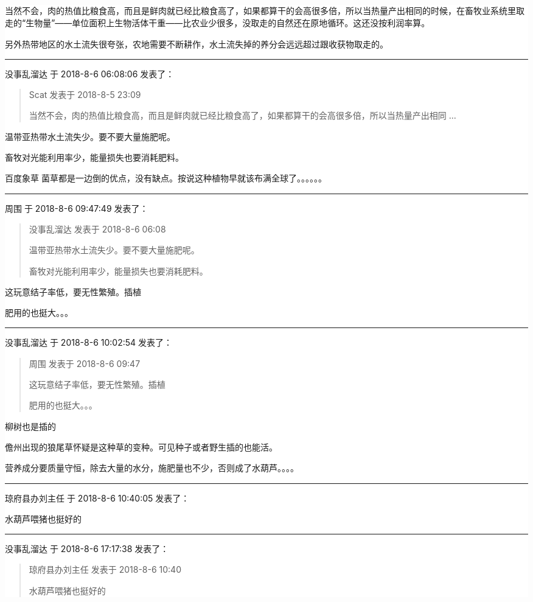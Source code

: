 当然不会，肉的热值比粮食高，而且是鲜肉就已经比粮食高了，如果都算干的会高很多倍，所以当热量产出相同的时候，在畜牧业系统里取走的“生物量”——单位面积上生物活体干重——比农业少很多，没取走的自然还在原地循环。这还没按利润率算。

另外热带地区的水土流失很夸张，农地需要不断耕作，水土流失掉的养分会远远超过跟收获物取走的。

---

没事乱溜达 于 2018-8-6 06:08:06 发表了：

> Scat 发表于 2018-8-5 23:09
>
> 当然不会，肉的热值比粮食高，而且是鲜肉就已经比粮食高了，如果都算干的会高很多倍，所以当热量产出相同 ...

温带亚热带水土流失少。要不要大量施肥呢。

畜牧对光能利用率少，能量损失也要消耗肥料。

百度象草 菌草都是一边倒的优点，没有缺点。按说这种植物早就该布满全球了。。。。。。

---

周围 于 2018-8-6 09:47:49 发表了：

> 没事乱溜达 发表于 2018-8-6 06:08
>
> 温带亚热带水土流失少。要不要大量施肥呢。
>
> 畜牧对光能利用率少，能量损失也要消耗肥料。

这玩意结子率低，要无性繁殖。插植

肥用的也挺大。。。

---

没事乱溜达 于 2018-8-6 10:02:54 发表了：

> 周围 发表于 2018-8-6 09:47
>
> 这玩意结子率低，要无性繁殖。插植
>
> 肥用的也挺大。。。

柳树也是插的

儋州出现的狼尾草怀疑是这种草的变种。可见种子或者野生插的也能活。

营养成分要质量守恒，除去大量的水分，施肥量也不少，否则成了水葫芦。。。。

---

琼府县办刘主任 于 2018-8-6 10:40:05 发表了：

水葫芦喂猪也挺好的

---

没事乱溜达 于 2018-8-6 17:17:38 发表了：

> 琼府县办刘主任 发表于 2018-8-6 10:40
>
> 水葫芦喂猪也挺好的
